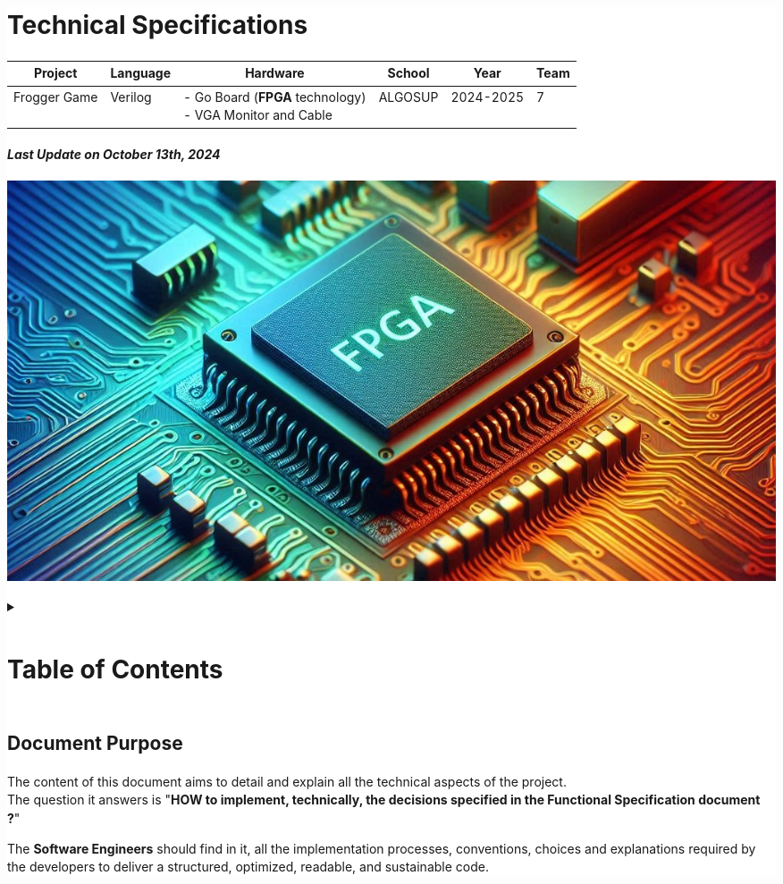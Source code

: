 
# Technical Specifications

| Project | Language | Hardware | School | Year | Team |
|-|-|-|-|-|-|
| Frogger Game | Verilog | - Go Board (**FPGA** technology) <br> - VGA Monitor and Cable | ALGOSUP | 2024-2025 | 7 |

#### *Last Update on October 13th, 2024*
![alt text](<data/fpga circuit illustration.jpeg>)


<details><summary>

# Table of Contents  

</summary></details>

## Document Purpose

The content of this document aims to detail and explain all the technical aspects of the project. <br>
The question it answers is "**HOW to implement, technically, the decisions specified in the Functional Specification document ?**"<br>

The **Software Engineers** should find in it, all the implementation processes, conventions, choices and explanations required by the developers to deliver a structured, optimized, readable, and sustainable code.
